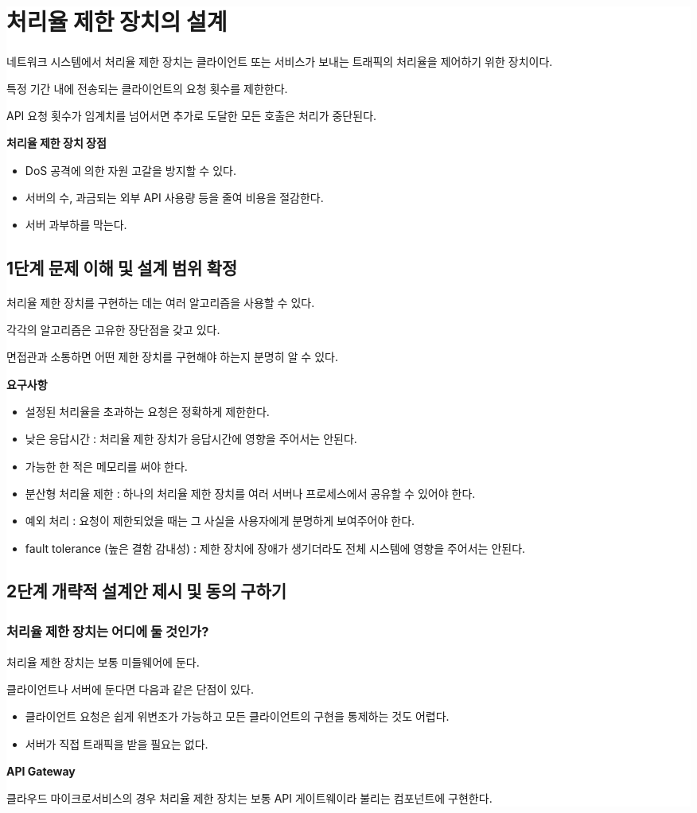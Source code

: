 # 처리율 제한 장치의 설계

네트워크 시스템에서 처리율 제한 장치는 클라이언트 또는 서비스가 보내는 트래픽의 처리율을 제어하기 위한 장치이다.

특정 기간 내에 전송되는 클라이언트의 요청 횟수를 제한한다.

API 요청 횟수가 임계치를 넘어서면 추가로 도달한 모든 호출은 처리가 중단된다.


**처리율 제한 장치 장점**

- DoS 공격에 의한 자원 고갈을 방지할 수 있다.


- 서버의 수, 과금되는 외부 API 사용량 등을 줄여 비용을 절감한다.


- 서버 과부하를 막는다.

## 1단계 문제 이해 및 설계 범위 확정

처리율 제한 장치를 구현하는 데는 여러 알고리즘을 사용할 수 있다.

각각의 알고리즘은 고유한 장단점을 갖고 있다.

면접관과 소통하면 어떤 제한 장치를 구현해야 하는지 분명히 알 수 있다.

**요구사항**

- 설정된 처리율을 초과하는 요청은 정확하게 제한한다.


- 낮은 응답시간 : 처리율 제한 장치가 응답시간에 영향을 주어서는 안된다.


- 가능한 한 적은 메모리를 써야 한다.


- 분산형 처리율 제한 : 하나의 처리율 제한 장치를 여러 서버나 프로세스에서 공유할 수 있어야 한다.


- 예외 처리 : 요청이 제한되었을 때는 그 사실을 사용자에게 분명하게 보여주어야 한다.


- fault tolerance (높은 결함 감내성) : 제한 장치에 장애가 생기더라도 전체 시스템에 영향을 주어서는 안된다.


## 2단계 개략적 설계안 제시 및 동의 구하기

### 처리율 제한 장치는 어디에 둘 것인가?

처리율 제한 장치는 보통 미들웨어에 둔다.

클라이언트나 서버에 둔다면 다음과 같은 단점이 있다.

- 클라이언트 요청은 쉽게 위변조가 가능하고 모든 클라이언트의 구현을 통제하는 것도 어렵다.


- 서버가 직접 트래픽을 받을 필요는 없다.

**API Gateway**

클라우드 마이크로서비스의 경우 처리율 제한 장치는 보통 API 게이트웨이라 불리는 컴포넌트에 구현한다.
